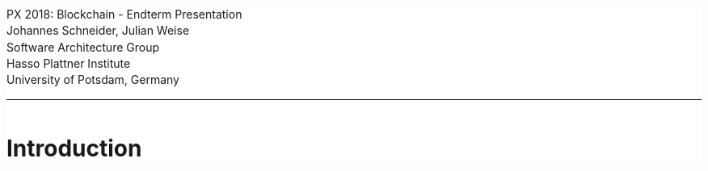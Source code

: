 


<link rel="stylesheet" type="text/css" href="../../style.css"  />

<link rel="stylesheet" type="text/css" href="../../../../lively4-core/src/client/lively.css"  />
<link rel="stylesheet" type="text/css" href="../../../../lively4-core/templates/livelystyle.css"  />
<link rel="stylesheet" type="text/css" href="assets/style.css"  />

<style>
  .lively-slide {
    border: 1px solid rgb(220,220,220)
    page-break-before: always;
  }
  p {
    font-size: 18pt
  }
  pre:not(#LOG) {
    background-color:  rgba(240,240,250,1);
    padding: 6px;
    width: 800px;
  }
</style>



<script>
import {hideHiddenElements, toggleLayer, showVariable, runExampleButton} from "src/client/essay.js";
</script>


<div class="title">
  PX 2018: Blockchain - Endterm Presentation
</div>

<div class="authors">
  Johannes Schneider, Julian Weise
</div>

<div class="credentials">
  Software Architecture Group <br>Hasso Plattner Institute<br> University of Potsdam, Germany
</div>


<script>
  import {presentationPrintButton} from "src/client/essay.js"
  presentationPrintButton(this)
</script>

<script>
  import {presentationFullscreenButton} from "src/client/essay.js"
  presentationFullscreenButton(this)
</script>



---
<h1 class="centralized">Introduction</h1>
